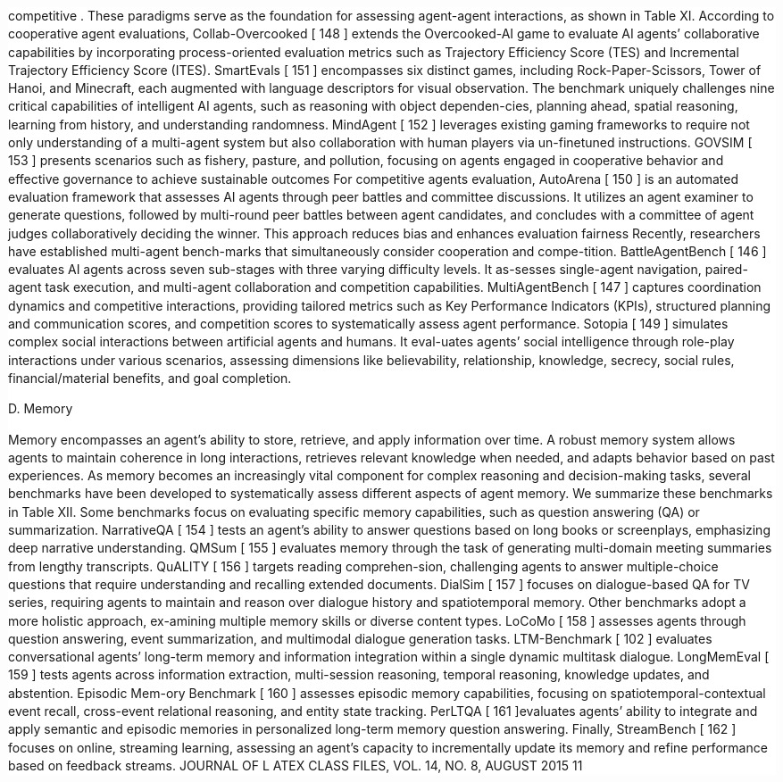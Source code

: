 competitive . These paradigms serve as the foundation for assessing agent-agent interactions, as shown in Table XI. According to cooperative agent evaluations, Collab-Overcooked [ 148 ] extends the Overcooked-AI game to evaluate AI agents’ collaborative capabilities by incorporating process-oriented evaluation metrics such as Trajectory Efficiency Score (TES) and Incremental Trajectory Efficiency Score (ITES). SmartEvals [ 151 ] encompasses six distinct games, including Rock-Paper-Scissors, Tower of Hanoi, and Minecraft, each augmented with language descriptors for visual observation. The benchmark uniquely challenges nine critical capabilities of intelligent AI agents, such as reasoning with object dependen-cies, planning ahead, spatial reasoning, learning from history, and understanding randomness. MindAgent [ 152 ] leverages existing gaming frameworks to require not only understanding of a multi-agent system but also collaboration with human players via un-finetuned instructions. GOVSIM [ 153 ] presents scenarios such as fishery, pasture, and pollution, focusing on agents engaged in cooperative behavior and effective governance to achieve sustainable outcomes For competitive agents evaluation, AutoArena [ 150 ] is an automated evaluation framework that assesses AI agents through peer battles and committee discussions. It utilizes an agent examiner to generate questions, followed by multi-round peer battles between agent candidates, and concludes with a committee of agent judges collaboratively deciding the winner. This approach reduces bias and enhances evaluation fairness Recently, researchers have established multi-agent bench-marks that simultaneously consider cooperation and compe-tition. BattleAgentBench [ 146 ] evaluates AI agents across seven sub-stages with three varying difficulty levels. It as-sesses single-agent navigation, paired-agent task execution, and multi-agent collaboration and competition capabilities. MultiAgentBench [ 147 ] captures coordination dynamics and competitive interactions, providing tailored metrics such as Key Performance Indicators (KPIs), structured planning and communication scores, and competition scores to systematically assess agent performance. Sotopia [ 149 ] simulates complex social interactions between artificial agents and humans. It eval-uates agents’ social intelligence through role-play interactions under various scenarios, assessing dimensions like believability, relationship, knowledge, secrecy, social rules, financial/material benefits, and goal completion. 

D. Memory 

Memory encompasses an agent’s ability to store, retrieve, and apply information over time. A robust memory system allows agents to maintain coherence in long interactions, retrieves relevant knowledge when needed, and adapts behavior based on past experiences. As memory becomes an increasingly vital component for complex reasoning and decision-making tasks, several benchmarks have been developed to systematically assess different aspects of agent memory. We summarize these benchmarks in Table XII. Some benchmarks focus on evaluating specific memory capabilities, such as question answering (QA) or summarization. NarrativeQA [ 154 ] tests an agent’s ability to answer questions based on long books or screenplays, emphasizing deep narrative understanding. QMSum [ 155 ] evaluates memory through the task of generating multi-domain meeting summaries from lengthy transcripts. QuALITY [ 156 ] targets reading comprehen-sion, challenging agents to answer multiple-choice questions that require understanding and recalling extended documents. DialSim [ 157 ] focuses on dialogue-based QA for TV series, requiring agents to maintain and reason over dialogue history and spatiotemporal memory. Other benchmarks adopt a more holistic approach, ex-amining multiple memory skills or diverse content types. LoCoMo [ 158 ] assesses agents through question answering, event summarization, and multimodal dialogue generation tasks. LTM-Benchmark [ 102 ] evaluates conversational agents’ long-term memory and information integration within a single dynamic multitask dialogue. LongMemEval [ 159 ] tests agents across information extraction, multi-session reasoning, temporal reasoning, knowledge updates, and abstention. Episodic Mem-ory Benchmark [ 160 ] assesses episodic memory capabilities, focusing on spatiotemporal-contextual event recall, cross-event relational reasoning, and entity state tracking. PerLTQA [ 161 ]evaluates agents’ ability to integrate and apply semantic and episodic memories in personalized long-term memory question answering. Finally, StreamBench [ 162 ] focuses on online, streaming learning, assessing an agent’s capacity to incrementally update its memory and refine performance based on feedback streams. JOURNAL OF L ATEX CLASS FILES, VOL. 14, NO. 8, AUGUST 2015 11 
